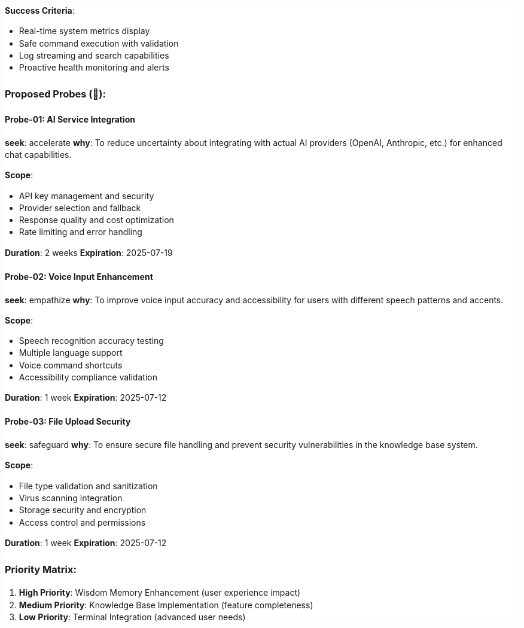 **Success Criteria**:
- Real-time system metrics display
- Safe command execution with validation
- Log streaming and search capabilities
- Proactive health monitoring and alerts

### Proposed Probes (🔎):

#### Probe-01: AI Service Integration
**seek**: accelerate
**why**: To reduce uncertainty about integrating with actual AI providers (OpenAI, Anthropic, etc.) for enhanced chat capabilities.

**Scope**: 
- API key management and security
- Provider selection and fallback
- Response quality and cost optimization
- Rate limiting and error handling

**Duration**: 2 weeks
**Expiration**: 2025-07-19

#### Probe-02: Voice Input Enhancement
**seek**: empathize
**why**: To improve voice input accuracy and accessibility for users with different speech patterns and accents.

**Scope**:
- Speech recognition accuracy testing
- Multiple language support
- Voice command shortcuts
- Accessibility compliance validation

**Duration**: 1 week
**Expiration**: 2025-07-12

#### Probe-03: File Upload Security
**seek**: safeguard
**why**: To ensure secure file handling and prevent security vulnerabilities in the knowledge base system.

**Scope**:
- File type validation and sanitization
- Virus scanning integration
- Storage security and encryption
- Access control and permissions

**Duration**: 1 week
**Expiration**: 2025-07-12

### Priority Matrix:
1. **High Priority**: Wisdom Memory Enhancement (user experience impact)
2. **Medium Priority**: Knowledge Base Implementation (feature completeness)
3. **Low Priority**: Terminal Integration (advanced user needs)
